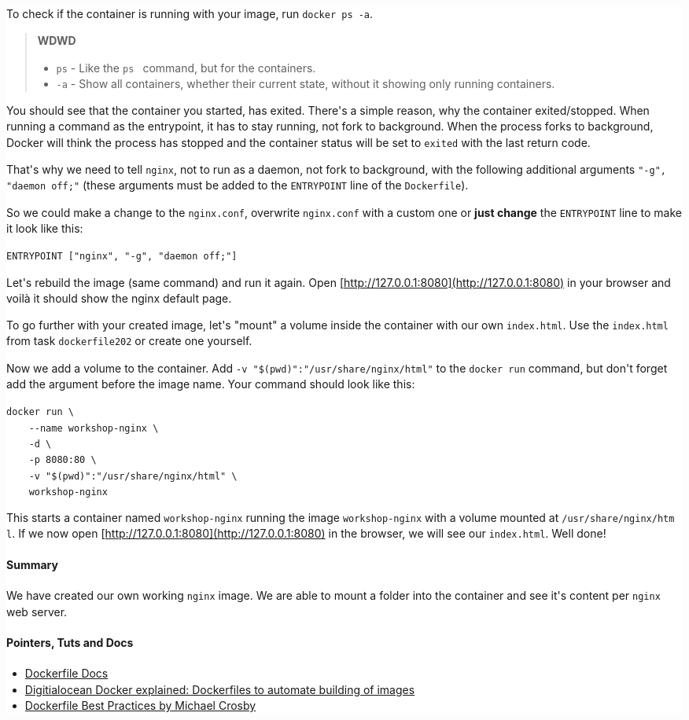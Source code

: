 To check if the container is running with your image, run `docker ps -a`.

> **WDWD**
> * `ps` - Like the `ps ` command, but for the containers.
> * `-a` - Show all containers, whether their current state, without it showing only running containers.

You should see that the container you started, has exited.
There's a simple reason, why the container exited/stopped. When running a command as the entrypoint, it has to stay running, not fork to background. When the process forks to background, Docker will think the process has stopped and the container status will be set to `exited` with the last return code.

That's why we need to tell `nginx`, not to run as a daemon, not fork to background, with the following additional arguments `"-g", "daemon off;"` (these arguments must be added to the `ENTRYPOINT` line of the `Dockerfile`).

So we could make a change to the `nginx.conf`, overwrite `nginx.conf` with a custom one or **just change** the `ENTRYPOINT` line to make it look like this:

```console
ENTRYPOINT ["nginx", "-g", "daemon off;"]
```

Let's rebuild the image (same command) and run it again. Open [http://127.0.0.1:8080](http://127.0.0.1:8080) in your browser and voilà it should show the nginx default page.

To go further with your created image, let's "mount" a volume inside the container with our own `index.html`.
Use the `index.html` from task `dockerfile202` or create one yourself.

Now we add a volume to the container. Add `-v "$(pwd)":"/usr/share/nginx/html"` to the `docker run` command, but don't forget add the argument before the image name.
Your command should look like this:

```console
docker run \
    --name workshop-nginx \
    -d \
    -p 8080:80 \
    -v "$(pwd)":"/usr/share/nginx/html" \
    workshop-nginx
```

This starts a container named `workshop-nginx` running the image `workshop-nginx` with a volume mounted at `/usr/share/nginx/html`.
If we now open [http://127.0.0.1:8080](http://127.0.0.1:8080) in the browser, we will see our `index.html`. Well done!

#### Summary

We have created our own working `nginx` image.
We are able to mount a folder into the container and see it's content per `nginx` web server.

#### Pointers, Tuts and Docs

* [Dockerfile Docs](https://docs.docker.com/engine/reference/builder/)
* [Digitialocean Docker explained: Dockerfiles to automate building of images](https://www.digitalocean.com/community/tutorials/docker-explained-using-dockerfiles-to-automate-building-of-images)
* [Dockerfile Best Practices by Michael Crosby](http://crosbymichael.com/dockerfile-best-practices.html)
